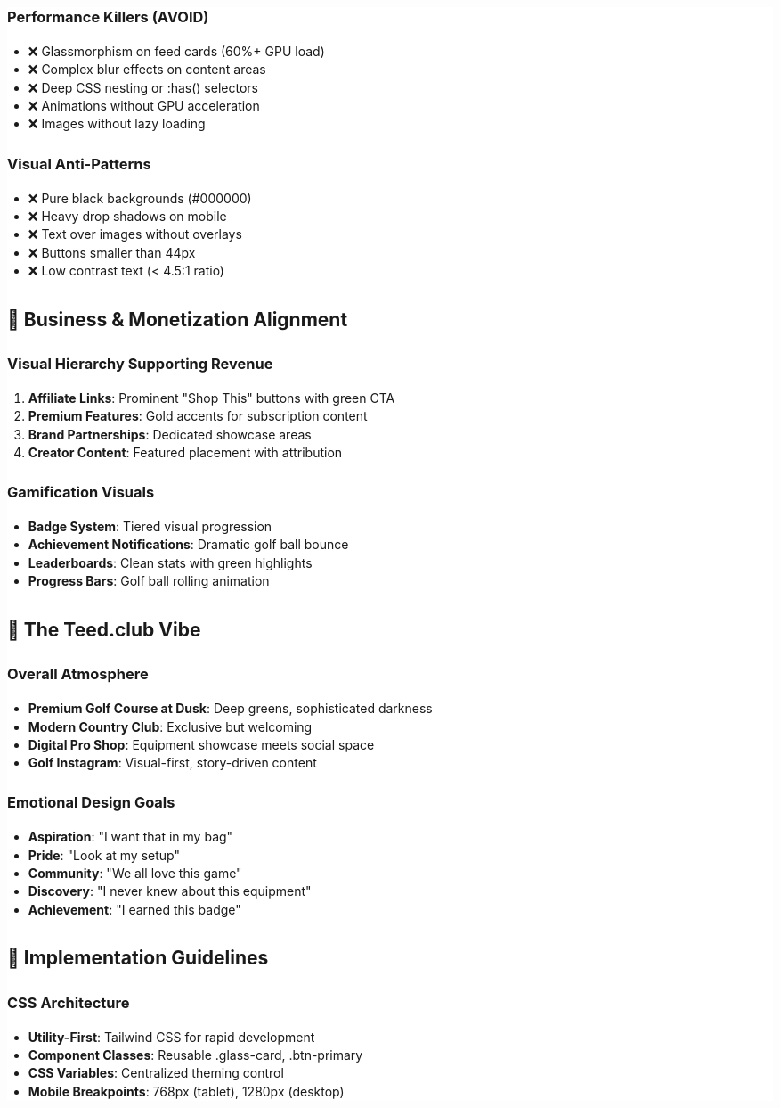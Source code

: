 ### Performance Killers (AVOID)
- ❌ Glassmorphism on feed cards (60%+ GPU load)
- ❌ Complex blur effects on content areas
- ❌ Deep CSS nesting or :has() selectors
- ❌ Animations without GPU acceleration
- ❌ Images without lazy loading

### Visual Anti-Patterns
- ❌ Pure black backgrounds (#000000)
- ❌ Heavy drop shadows on mobile
- ❌ Text over images without overlays
- ❌ Buttons smaller than 44px
- ❌ Low contrast text (< 4.5:1 ratio)

## 🎯 Business & Monetization Alignment

### Visual Hierarchy Supporting Revenue
1. **Affiliate Links**: Prominent "Shop This" buttons with green CTA
2. **Premium Features**: Gold accents for subscription content
3. **Brand Partnerships**: Dedicated showcase areas
4. **Creator Content**: Featured placement with attribution

### Gamification Visuals
- **Badge System**: Tiered visual progression
- **Achievement Notifications**: Dramatic golf ball bounce
- **Leaderboards**: Clean stats with green highlights
- **Progress Bars**: Golf ball rolling animation

## 🌟 The Teed.club Vibe

### Overall Atmosphere
- **Premium Golf Course at Dusk**: Deep greens, sophisticated darkness
- **Modern Country Club**: Exclusive but welcoming
- **Digital Pro Shop**: Equipment showcase meets social space
- **Golf Instagram**: Visual-first, story-driven content

### Emotional Design Goals
- **Aspiration**: "I want that in my bag"
- **Pride**: "Look at my setup"
- **Community**: "We all love this game"
- **Discovery**: "I never knew about this equipment"
- **Achievement**: "I earned this badge"

## 📐 Implementation Guidelines

### CSS Architecture
- **Utility-First**: Tailwind CSS for rapid development
- **Component Classes**: Reusable .glass-card, .btn-primary
- **CSS Variables**: Centralized theming control
- **Mobile Breakpoints**: 768px (tablet), 1280px (desktop)
